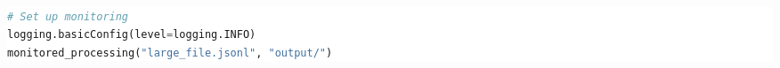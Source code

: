 ```python
# Set up monitoring
logging.basicConfig(level=logging.INFO)
monitored_processing("large_file.jsonl", "output/")
```
